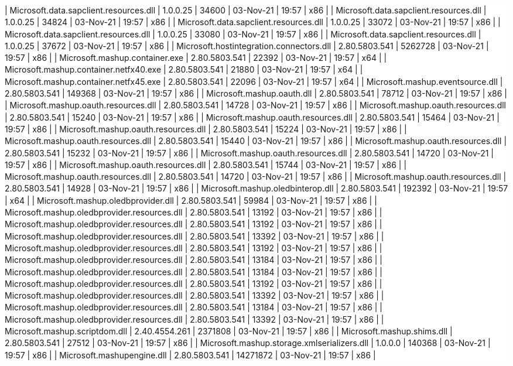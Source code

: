 | Microsoft.data.sapclient.resources.dll                    | 1.0.0.25        | 34600     | 03-Nov-21 | 19:57 | x86      |
| Microsoft.data.sapclient.resources.dll                    | 1.0.0.25        | 34824     | 03-Nov-21 | 19:57 | x86      |
| Microsoft.data.sapclient.resources.dll                    | 1.0.0.25        | 33072     | 03-Nov-21 | 19:57 | x86      |
| Microsoft.data.sapclient.resources.dll                    | 1.0.0.25        | 33080     | 03-Nov-21 | 19:57 | x86      |
| Microsoft.data.sapclient.resources.dll                    | 1.0.0.25        | 37672     | 03-Nov-21 | 19:57 | x86      |
| Microsoft.hostintegration.connectors.dll                  | 2.80.5803.541   | 5262728   | 03-Nov-21 | 19:57 | x86      |
| Microsoft.mashup.container.exe                            | 2.80.5803.541   | 22392     | 03-Nov-21 | 19:57 | x64      |
| Microsoft.mashup.container.netfx40.exe                    | 2.80.5803.541   | 21880     | 03-Nov-21 | 19:57 | x64      |
| Microsoft.mashup.container.netfx45.exe                    | 2.80.5803.541   | 22096     | 03-Nov-21 | 19:57 | x64      |
| Microsoft.mashup.eventsource.dll                          | 2.80.5803.541   | 149368    | 03-Nov-21 | 19:57 | x86      |
| Microsoft.mashup.oauth.dll                                | 2.80.5803.541   | 78712     | 03-Nov-21 | 19:57 | x86      |
| Microsoft.mashup.oauth.resources.dll                      | 2.80.5803.541   | 14728     | 03-Nov-21 | 19:57 | x86      |
| Microsoft.mashup.oauth.resources.dll                      | 2.80.5803.541   | 15240     | 03-Nov-21 | 19:57 | x86      |
| Microsoft.mashup.oauth.resources.dll                      | 2.80.5803.541   | 15464     | 03-Nov-21 | 19:57 | x86      |
| Microsoft.mashup.oauth.resources.dll                      | 2.80.5803.541   | 15224     | 03-Nov-21 | 19:57 | x86      |
| Microsoft.mashup.oauth.resources.dll                      | 2.80.5803.541   | 15440     | 03-Nov-21 | 19:57 | x86      |
| Microsoft.mashup.oauth.resources.dll                      | 2.80.5803.541   | 15232     | 03-Nov-21 | 19:57 | x86      |
| Microsoft.mashup.oauth.resources.dll                      | 2.80.5803.541   | 14720     | 03-Nov-21 | 19:57 | x86      |
| Microsoft.mashup.oauth.resources.dll                      | 2.80.5803.541   | 15744     | 03-Nov-21 | 19:57 | x86      |
| Microsoft.mashup.oauth.resources.dll                      | 2.80.5803.541   | 14720     | 03-Nov-21 | 19:57 | x86      |
| Microsoft.mashup.oauth.resources.dll                      | 2.80.5803.541   | 14928     | 03-Nov-21 | 19:57 | x86      |
| Microsoft.mashup.oledbinterop.dll                         | 2.80.5803.541   | 192392    | 03-Nov-21 | 19:57 | x64      |
| Microsoft.mashup.oledbprovider.dll                        | 2.80.5803.541   | 59984     | 03-Nov-21 | 19:57 | x86      |
| Microsoft.mashup.oledbprovider.resources.dll              | 2.80.5803.541   | 13192     | 03-Nov-21 | 19:57 | x86      |
| Microsoft.mashup.oledbprovider.resources.dll              | 2.80.5803.541   | 13192     | 03-Nov-21 | 19:57 | x86      |
| Microsoft.mashup.oledbprovider.resources.dll              | 2.80.5803.541   | 13392     | 03-Nov-21 | 19:57 | x86      |
| Microsoft.mashup.oledbprovider.resources.dll              | 2.80.5803.541   | 13192     | 03-Nov-21 | 19:57 | x86      |
| Microsoft.mashup.oledbprovider.resources.dll              | 2.80.5803.541   | 13184     | 03-Nov-21 | 19:57 | x86      |
| Microsoft.mashup.oledbprovider.resources.dll              | 2.80.5803.541   | 13184     | 03-Nov-21 | 19:57 | x86      |
| Microsoft.mashup.oledbprovider.resources.dll              | 2.80.5803.541   | 13192     | 03-Nov-21 | 19:57 | x86      |
| Microsoft.mashup.oledbprovider.resources.dll              | 2.80.5803.541   | 13392     | 03-Nov-21 | 19:57 | x86      |
| Microsoft.mashup.oledbprovider.resources.dll              | 2.80.5803.541   | 13184     | 03-Nov-21 | 19:57 | x86      |
| Microsoft.mashup.oledbprovider.resources.dll              | 2.80.5803.541   | 13392     | 03-Nov-21 | 19:57 | x86      |
| Microsoft.mashup.scriptdom.dll                            | 2.40.4554.261   | 2371808   | 03-Nov-21 | 19:57 | x86      |
| Microsoft.mashup.shims.dll                                | 2.80.5803.541   | 27512     | 03-Nov-21 | 19:57 | x86      |
| Microsoft.mashup.storage.xmlserializers.dll               | 1.0.0.0         | 140368    | 03-Nov-21 | 19:57 | x86      |
| Microsoft.mashupengine.dll                                | 2.80.5803.541   | 14271872  | 03-Nov-21 | 19:57 | x86      |